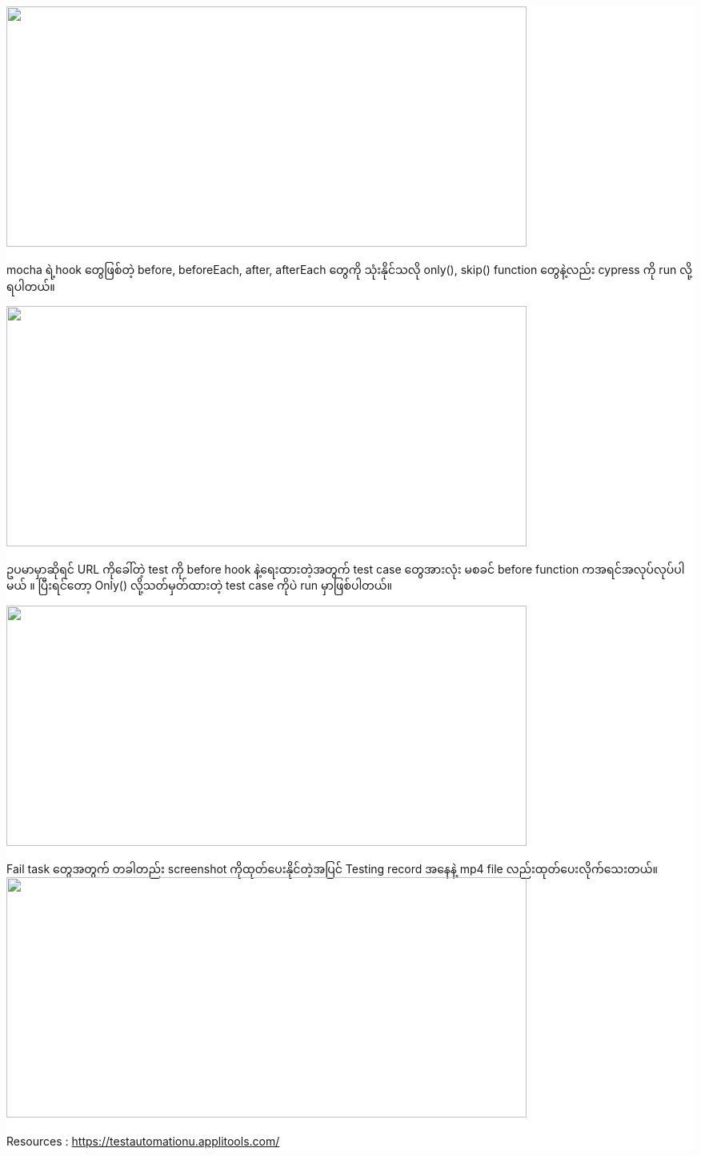 <img src="https://github.com/suwinphyu/readLists/blob/gh-pages/images/cypress8.png" width="650" height="300">

mocha ရဲ့hook တွေဖြစ်တဲ့ before, beforeEach, after, afterEach တွေကို သုံးနိုင်သလို only(), skip() function တွေနဲ့လည်း cypress ကို run လို့ရပါတယ်။

<img src="https://github.com/suwinphyu/readLists/blob/gh-pages/images/cypress9.jpg" width="650" height="300">

ဥပမာမှာဆိုရင် URL ကိုခေါ်တဲ့ test ကို before hook နဲ့ရေးထားတဲ့အတွက် test case တွေအားလုံး မစခင် before function ကအရင်အလုပ်လုပ်ပါမယ် ။ ပြီးရင်တော့ Only() လို့သတ်မှတ်ထားတဲ့ test case ကိုပဲ run မှာဖြစ်ပါတယ်။


<img src="https://github.com/suwinphyu/readLists/blob/gh-pages/images/cypress10.jpg" width="650" height="300">

Fail task တွေအတွက် တခါတည်း screenshot ကိုထုတ်ပေးနိုင်တဲ့အပြင် Testing record အနေနဲ့ mp4 file လည်းထုတ်ပေးလိုက်သေးတယ်။
<img src="https://github.com/suwinphyu/readLists/blob/gh-pages/images/cypress11.png" width="650" height="300">

Resources : https://testautomationu.applitools.com/
